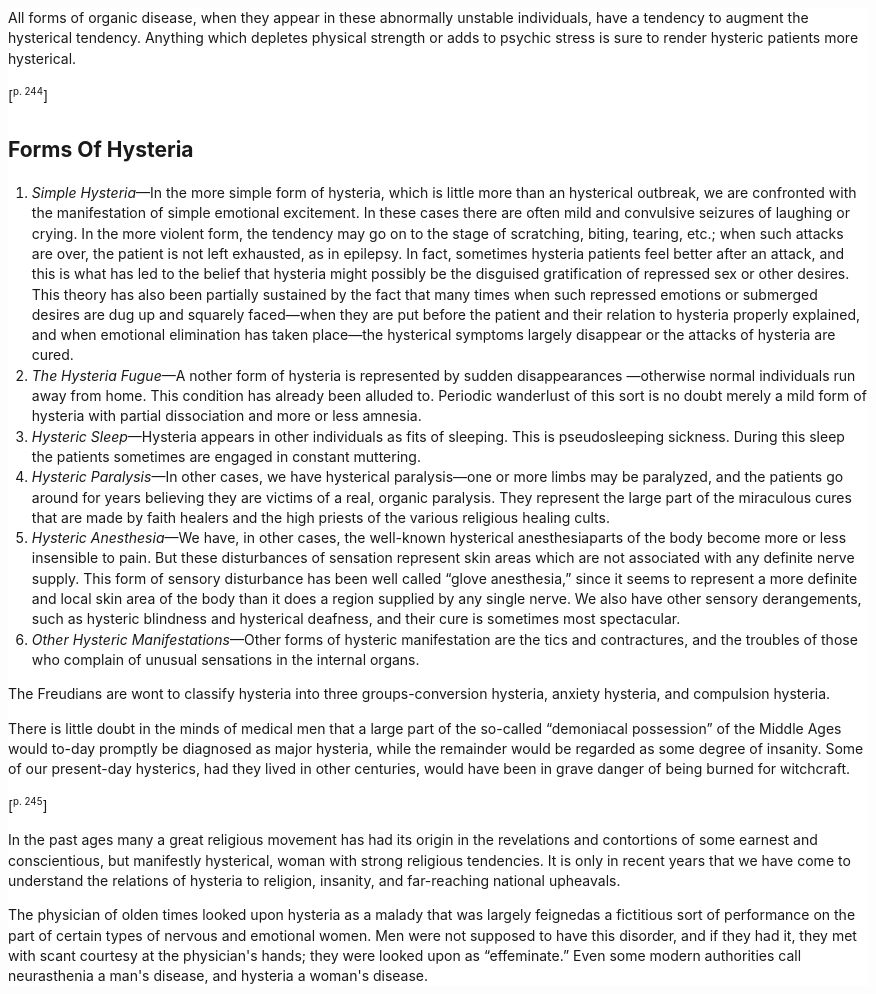 All forms of organic disease, when they appear in these abnormally unstable individuals, have a tendency to augment the hysterical tendency. Anything which depletes physical strength or adds to psychic stress is sure to render hysteric patients more hysterical.

<span id="p244">[<sup><small>p. 244</small></sup>]</span>

## Forms Of Hysteria

1. _Simple Hysteria_—In the more simple form of hysteria, which is little more than an hysterical outbreak, we are confronted with the manifestation of simple emotional excitement. In these cases there are often mild and convulsive seizures of laughing or crying. In the more violent form, the tendency may go on to the stage of scratching, biting, tearing, etc.; when such attacks are over, the patient is not left exhausted, as in epilepsy. In fact, sometimes hysteria patients feel better after an attack, and this is what has led to the belief that hysteria might possibly be the disguised gratification of repressed sex or other desires. This theory has also been partially sustained by the fact that many times when such repressed emotions or submerged desires are dug up and squarely faced—when they are put before the patient and their relation to hysteria properly explained, and when emotional elimination has taken place—the hysterical symptoms largely disappear or the attacks of hysteria are cured.
2. _The Hysteria Fugue_—A nother form of hysteria is represented by sudden disappearances —otherwise normal individuals run away from home. This condition has already been alluded to. Periodic wanderlust of this sort is no doubt merely a mild form of hysteria with partial dissociation and more or less amnesia.
3. _Hysteric Sleep_—Hysteria appears in other individuals as fits of sleeping. This is pseudosleeping sickness. During this sleep the patients sometimes are engaged in constant muttering.
4. _Hysteric Paralysis_—In other cases, we have hysterical paralysis—one or more limbs may be paralyzed, and the patients go around for years believing they are victims of a real, organic paralysis. They represent the large part of the miraculous cures that are made by faith healers and the high priests of the various religious healing cults.
5. _Hysteric Anesthesia_—We have, in other cases, the well-known hysterical anesthesiaparts of the body become more or less insensible to pain. But these disturbances of sensation represent skin areas which are not associated with any definite nerve supply. This form of sensory disturbance has been well called “glove anesthesia,” since it seems to represent a more definite and local skin area of the body than it does a region supplied by any single nerve. We also have other sensory derangements, such as hysteric blindness and hysterical deafness, and their cure is sometimes most spectacular.
6. _Other Hysteric Manifestations_—Other forms of hysteric manifestation are the tics and contractures, and the troubles of those who complain of unusual sensations in the internal organs.

The Freudians are wont to classify hysteria into three groups-conversion hysteria, anxiety hysteria, and compulsion hysteria.

There is little doubt in the minds of medical men that a large part of the so-called “demoniacal possession” of the Middle Ages would to-day promptly be diagnosed as major hysteria, while the remainder would be regarded as some degree of insanity. Some of our present-day hysterics, had they lived in other centuries, would have been in grave danger of being burned for witchcraft.

<span id="p245">[<sup><small>p. 245</small></sup>]</span>

In the past ages many a great religious movement has had its origin in the revelations and contortions of some earnest and conscientious, but manifestly hysterical, woman with strong religious tendencies. It is only in recent years that we have come to understand the relations of hysteria to religion, insanity, and far-reaching national upheavals.

The physician of olden times looked upon hysteria as a malady that was largely feignedas a fictitious sort of performance on the part of certain types of nervous and emotional women. Men were not supposed to have this disorder, and if they had it, they met with scant courtesy at the physician's hands; they were looked upon as “effeminate.” Even some modern authorities call neurasthenia a man's disease, and hysteria a woman's disease.
